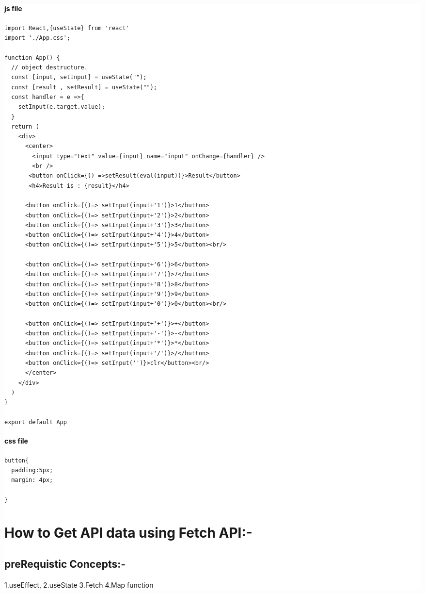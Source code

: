 #### js file
```
import React,{useState} from 'react'
import './App.css';

function App() {
  // object destructure.
  const [input, setInput] = useState("");
  const [result , setResult] = useState("");
  const handler = e =>{
    setInput(e.target.value);
  }
  return (
    <div>
      <center>
        <input type="text" value={input} name="input" onChange={handler} />
        <br />
       <button onClick={() =>setResult(eval(input))}>Result</button> 
       <h4>Result is : {result}</h4>
       
      <button onClick={()=> setInput(input+'1')}>1</button>
      <button onClick={()=> setInput(input+'2')}>2</button>
      <button onClick={()=> setInput(input+'3')}>3</button>
      <button onClick={()=> setInput(input+'4')}>4</button>
      <button onClick={()=> setInput(input+'5')}>5</button><br/>

      <button onClick={()=> setInput(input+'6')}>6</button>
      <button onClick={()=> setInput(input+'7')}>7</button>
      <button onClick={()=> setInput(input+'8')}>8</button>
      <button onClick={()=> setInput(input+'9')}>9</button>
      <button onClick={()=> setInput(input+'0')}>0</button><br/>

      <button onClick={()=> setInput(input+'+')}>+</button>
      <button onClick={()=> setInput(input+'-')}>-</button>
      <button onClick={()=> setInput(input+'*')}>*</button>
      <button onClick={()=> setInput(input+'/')}>/</button>
      <button onClick={()=> setInput('')}>clr</button><br/>
      </center>  
    </div>
  )
}

export default App
```
#### css file
```
button{
  padding:5px;
  margin: 4px;
  
}
```
# How to Get API data using Fetch API:-
## preRequistic Concepts:- 
1.useEffect,
2.useState
3.Fetch
4.Map function
